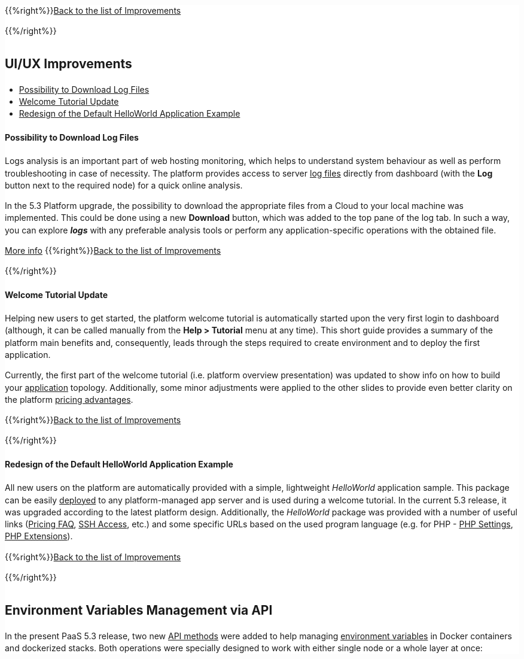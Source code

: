 {{%right%}}<a href="#improvements">Back to the list of Improvements</a></p>{{%/right%}}

## UI/UX Improvements

* [Possibility to Download Log Files](#possibility-to-download-log-files)
* [Welcome Tutorial Update](#welcome-tutorial-update)
* [Redesign of the Default HelloWorld Application Example](#redesign-of-the-default-helloworld-application-example)

#### Possibility to Download Log Files
Logs analysis is an important part of web hosting monitoring, which helps to understand system behaviour as well as perform troubleshooting in case of necessity. The platform provides access to server [log files](/view-log-files) directly from dashboard (with the **Log** button next to the required node) for a quick online analysis.

In the 5.3 Platform upgrade, the possibility to download the appropriate files from a Cloud to your local machine was implemented. This could be done using a new **Download** button, which was added to the top pane of the log tab. In such a way, you can explore ***logs*** with any preferable analysis tools or perform any application-specific operations with the obtained file.

[More info](/view-log-files)
{{%right%}}<a href="#improvements">Back to the list of Improvements</a></p>{{%/right%}}

#### Welcome Tutorial Update
Helping new users to get started, the platform welcome tutorial is automatically started upon the very first login to dashboard (although, it can be called manually from the **Help &gt; Tutorial** menu at any time). This short guide provides a summary of the platform main benefits and, consequently, leads through the steps required to create environment and to deploy the first application.

Currently, the first part of the welcome tutorial (i.e. platform overview presentation) was updated to show info on how to build your [application](/paas-components-definition/#application) topology. Additionally, some minor adjustments were applied to the other slides to provide even better clarity on the platform [pricing advantages](/pricing-model).

{{%right%}}<a href="#improvements">Back to the list of Improvements</a></p>{{%/right%}}

#### Redesign of the Default HelloWorld Application Example
All new users on the platform are automatically provided with a simple, lightweight *HelloWorld* application sample. This package can be easily [deployed](/deployment-guide) to any platform-managed app server and is used during a welcome tutorial. In the current 5.3 release, it was upgraded according to the latest platform design. Additionally, the *HelloWorld* package was provided with a number of useful links ([Pricing FAQ](/pricing-model), [SSH Access](/ssh-access), etc.) and some specific URLs based on the used program language (e.g. for PHP - [PHP Settings](/php-application-server-config), [PHP Extensions](/php-extensions)).

{{%right%}}<a href="#improvements">Back to the list of Improvements</a></p>{{%/right%}}

## Environment Variables Management via API
In the present PaaS 5.3 release, two new [API methods](https://www.virtuozzo.com/application-platform-api-docs/) were added to help managing [environment variables](/docker-variables) in Docker containers and dockerized stacks. Both operations were specially designed to work with either single node or a whole layer at once:
